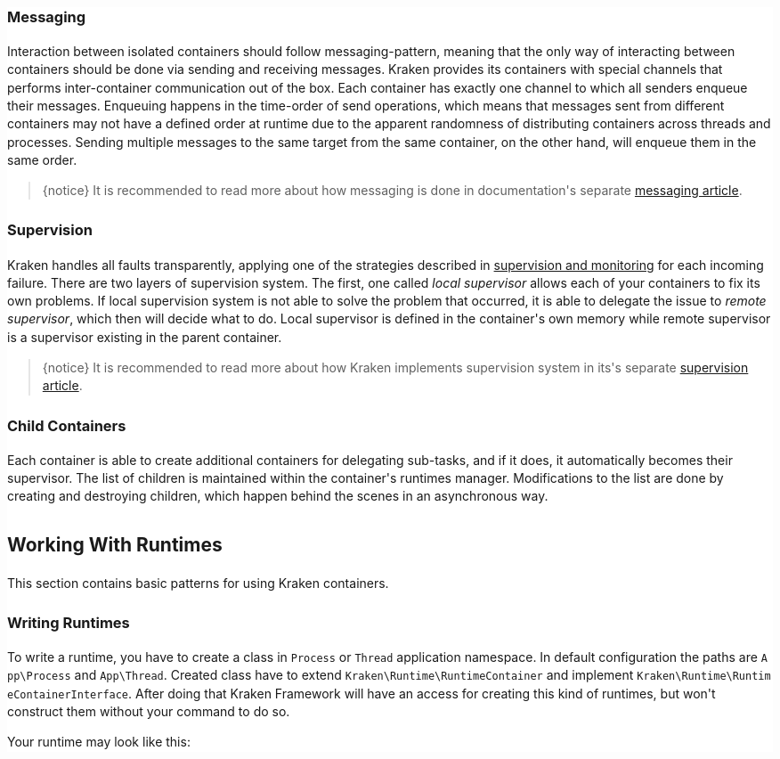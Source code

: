 <a name="messaging"></a>
### Messaging

Interaction between isolated containers should follow messaging-pattern, meaning that the only way of interacting between containers should be done via sending and receiving messages. Kraken provides its containers with special channels that performs inter-container communication out of the box. Each container has exactly one channel to which all senders enqueue their messages. Enqueuing happens in the time-order of send operations, which means that messages sent from different containers may not have a defined order at runtime due to the apparent randomness of distributing containers across threads and processes. Sending multiple messages to the same target from the same container, on the other hand, will enqueue them in the same order.

> {notice} It is recommended to read more about how messaging is done in documentation's separate [messaging article](/docs/{{version}}/messaging).

<a name="supervision"></a>
### Supervision

Kraken handles all faults transparently, applying one of the strategies described in [supervision and monitoring](/docs/{{version}}/supervision) for each incoming failure. There are two layers of supervision system. The first, one called *local supervisor* allows each of your containers to fix its own problems. If local supervision system is not able to solve the problem that occurred, it is able to delegate the issue to *remote supervisor*, which then will decide what to do. Local supervisor is defined in the container's own memory while remote supervisor is a supervisor existing in the parent container.

> {notice} It is recommended to read more about how Kraken implements supervision system in its's separate [supervision article](/docs/{{version}}/supervision).

<a name="child-containers"></a>
### Child Containers

Each container is able to create additional containers for delegating sub-tasks, and if it does, it automatically becomes their supervisor. The list of children is maintained within the container's runtimes manager. Modifications to the list are done by creating and destroying children, which happen behind the scenes in an asynchronous way.

<a name="working-with-runtimes"></a>
## Working With Runtimes

This section contains basic patterns for using Kraken containers.

<a name="writing-runtimes"></a>
### Writing Runtimes

To write a runtime, you have to create a class in `Process` or `Thread` application namespace. In default configuration the paths are `App\Process` and `App\Thread`. Created class have to extend `Kraken\Runtime\RuntimeContainer` and implement `Kraken\Runtime\RuntimeContainerInterface`. After doing that Kraken Framework will have an access for creating this kind of runtimes, but won't construct them without your command to do so.

Your runtime may look like this:
